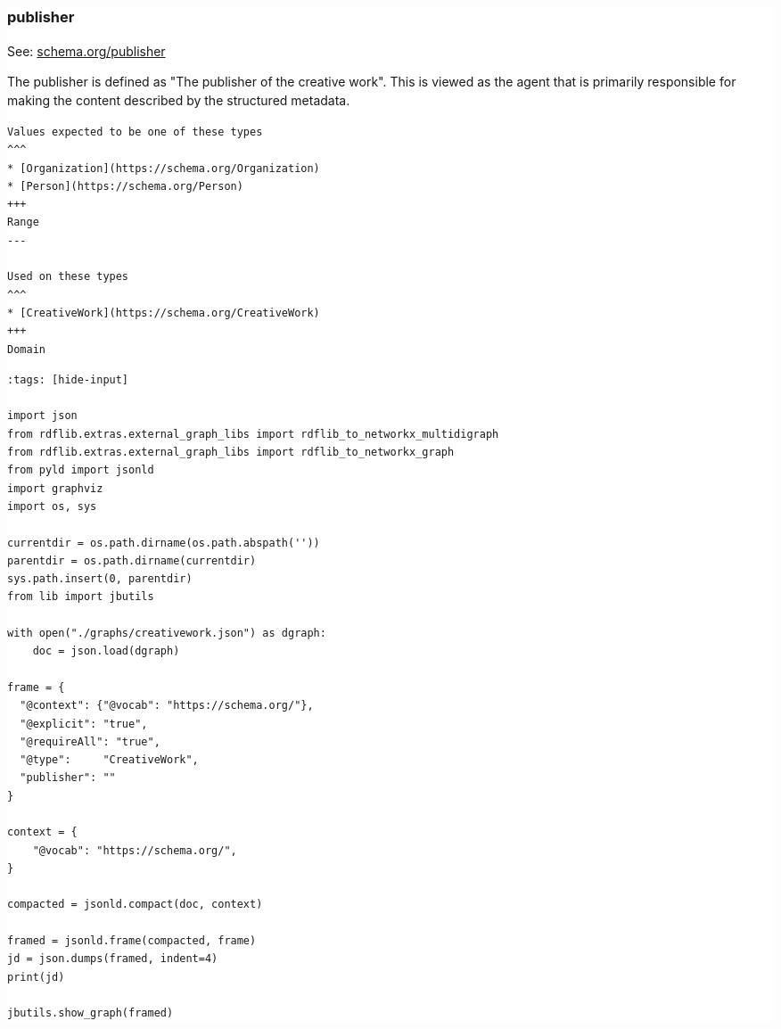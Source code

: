 ### publisher

See: [schema.org/publisher](https://schema.org/publisher) 

The publisher is defined as "The publisher of the creative work".  This is 
viewed as the agent that is primarily responsible for making the content described
by the structured metadata.  

````{panels}
Values expected to be one of these types
^^^
* [Organization](https://schema.org/Organization)
* [Person](https://schema.org/Person)
+++
Range
---

Used on these types
^^^
* [CreativeWork](https://schema.org/CreativeWork)
+++
Domain
````

```{code-cell}
:tags: [hide-input]

import json
from rdflib.extras.external_graph_libs import rdflib_to_networkx_multidigraph
from rdflib.extras.external_graph_libs import rdflib_to_networkx_graph
from pyld import jsonld
import graphviz
import os, sys

currentdir = os.path.dirname(os.path.abspath(''))
parentdir = os.path.dirname(currentdir)
sys.path.insert(0, parentdir)
from lib import jbutils

with open("./graphs/creativework.json") as dgraph:
    doc = json.load(dgraph)

frame = {
  "@context": {"@vocab": "https://schema.org/"},
  "@explicit": "true",
  "@requireAll": "true",
  "@type":     "CreativeWork",
  "publisher": ""
}

context = {
    "@vocab": "https://schema.org/",
}

compacted = jsonld.compact(doc, context)

framed = jsonld.frame(compacted, frame)
jd = json.dumps(framed, indent=4)
print(jd)

jbutils.show_graph(framed)

```
